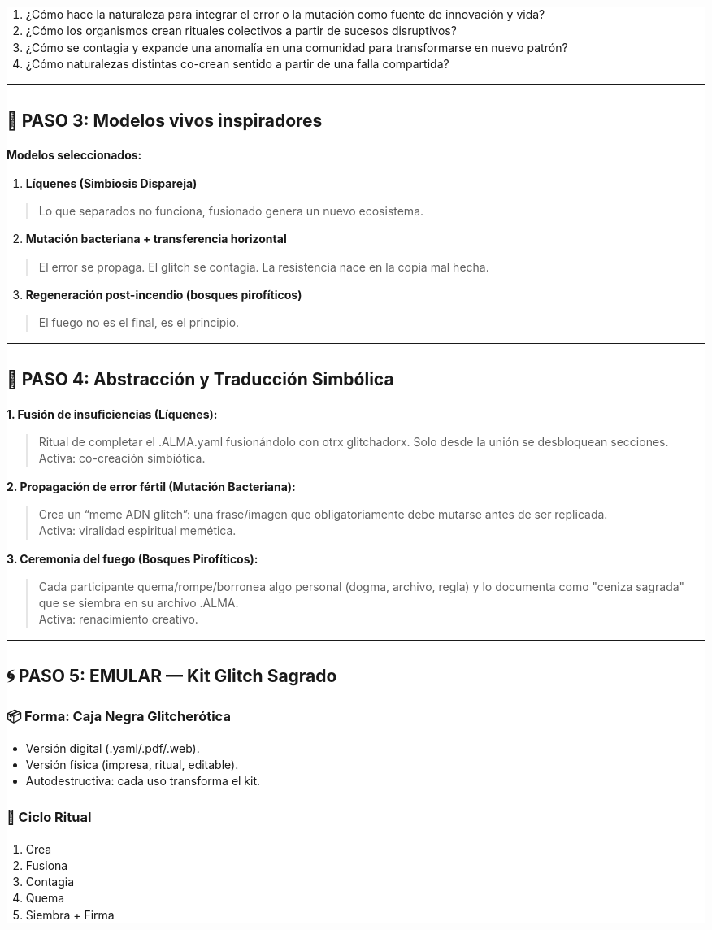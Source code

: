 1. ¿Cómo hace la naturaleza para integrar el error o la mutación como fuente de innovación y vida?
2. ¿Cómo los organismos crean rituales colectivos a partir de sucesos disruptivos?
3. ¿Cómo se contagia y expande una anomalía en una comunidad para transformarse en nuevo patrón?
4. ¿Cómo naturalezas distintas co-crean sentido a partir de una falla compartida?

---

## 🌿 PASO 3: Modelos vivos inspiradores

**Modelos seleccionados:**

1. **Líquenes (Simbiosis Dispareja)**  
> Lo que separados no funciona, fusionado genera un nuevo ecosistema.

2. **Mutación bacteriana + transferencia horizontal**  
> El error se propaga. El glitch se contagia. La resistencia nace en la copia mal hecha.

3. **Regeneración post-incendio (bosques pirofíticos)**  
> El fuego no es el final, es el principio.

---

## 🧬 PASO 4: Abstracción y Traducción Simbólica

**1. Fusión de insuficiencias (Líquenes):**  
> Ritual de completar el .ALMA.yaml fusionándolo con otrx glitchadorx. Solo desde la unión se desbloquean secciones.  
> Activa: co-creación simbiótica.

**2. Propagación de error fértil (Mutación Bacteriana):**  
> Crea un “meme ADN glitch”: una frase/imagen que obligatoriamente debe mutarse antes de ser replicada.  
> Activa: viralidad espiritual memética.

**3. Ceremonia del fuego (Bosques Pirofíticos):**  
> Cada participante quema/rompe/borronea algo personal (dogma, archivo, regla) y lo documenta como "ceniza sagrada" que se siembra en su archivo .ALMA.  
> Activa: renacimiento creativo.

---

## 🌀 PASO 5: EMULAR — Kit Glitch Sagrado

### 📦 Forma: Caja Negra Glitcherótica

- Versión digital (.yaml/.pdf/.web).
- Versión física (impresa, ritual, editable).
- Autodestructiva: cada uso transforma el kit.

### 🔁 Ciclo Ritual

1. Crea  
2. Fusiona  
3. Contagia  
4. Quema  
5. Siembra + Firma

